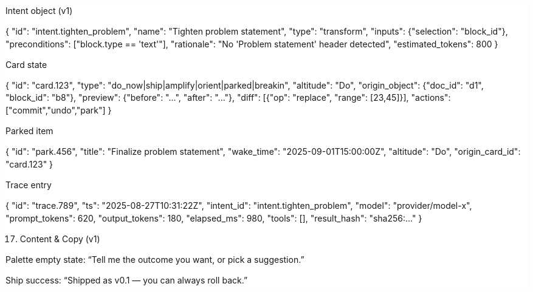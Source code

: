 Intent object (v1)

{
  "id": "intent.tighten_problem",
  "name": "Tighten problem statement",
  "type": "transform",
  "inputs": {"selection": "block_id"},
  "preconditions": ["block.type == 'text'"],
  "rationale": "No 'Problem statement' header detected",
  "estimated_tokens": 800
}


Card state

{
  "id": "card.123",
  "type": "do_now|ship|amplify|orient|parked|breakin",
  "altitude": "Do",
  "origin_object": {"doc_id": "d1", "block_id": "b8"},
  "preview": {"before": "...", "after": "..."},
  "diff": [{"op": "replace", "range": [23,45]}],
  "actions": ["commit","undo","park"]
}


Parked item

{
  "id": "park.456",
  "title": "Finalize problem statement",
  "wake_time": "2025-09-01T15:00:00Z",
  "altitude": "Do",
  "origin_card_id": "card.123"
}


Trace entry

{
  "id": "trace.789",
  "ts": "2025-08-27T10:31:22Z",
  "intent_id": "intent.tighten_problem",
  "model": "provider/model-x",
  "prompt_tokens": 620,
  "output_tokens": 180,
  "elapsed_ms": 980,
  "tools": [],
  "result_hash": "sha256:..."
}

17) Content & Copy (v1)

Palette empty state: “Tell me the outcome you want, or pick a suggestion.”

Ship success: “Shipped as v0.1 — you can always roll back.”

